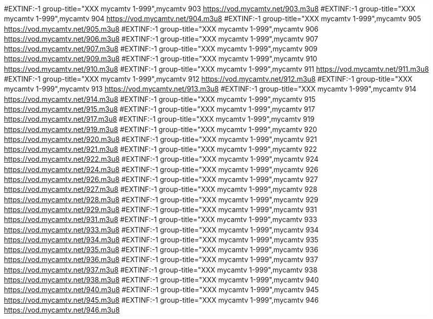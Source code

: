 #EXTINF:-1 group-title="XXX mycamtv 1-999",mycamtv 903
https://vod.mycamtv.net/903.m3u8
#EXTINF:-1 group-title="XXX mycamtv 1-999",mycamtv 904
https://vod.mycamtv.net/904.m3u8
#EXTINF:-1 group-title="XXX mycamtv 1-999",mycamtv 905
https://vod.mycamtv.net/905.m3u8
#EXTINF:-1 group-title="XXX mycamtv 1-999",mycamtv 906
https://vod.mycamtv.net/906.m3u8
#EXTINF:-1 group-title="XXX mycamtv 1-999",mycamtv 907
https://vod.mycamtv.net/907.m3u8
#EXTINF:-1 group-title="XXX mycamtv 1-999",mycamtv 909
https://vod.mycamtv.net/909.m3u8
#EXTINF:-1 group-title="XXX mycamtv 1-999",mycamtv 910
https://vod.mycamtv.net/910.m3u8
#EXTINF:-1 group-title="XXX mycamtv 1-999",mycamtv 911
https://vod.mycamtv.net/911.m3u8
#EXTINF:-1 group-title="XXX mycamtv 1-999",mycamtv 912
https://vod.mycamtv.net/912.m3u8
#EXTINF:-1 group-title="XXX mycamtv 1-999",mycamtv 913
https://vod.mycamtv.net/913.m3u8
#EXTINF:-1 group-title="XXX mycamtv 1-999",mycamtv 914
https://vod.mycamtv.net/914.m3u8
#EXTINF:-1 group-title="XXX mycamtv 1-999",mycamtv 915
https://vod.mycamtv.net/915.m3u8
#EXTINF:-1 group-title="XXX mycamtv 1-999",mycamtv 917
https://vod.mycamtv.net/917.m3u8
#EXTINF:-1 group-title="XXX mycamtv 1-999",mycamtv 919
https://vod.mycamtv.net/919.m3u8
#EXTINF:-1 group-title="XXX mycamtv 1-999",mycamtv 920
https://vod.mycamtv.net/920.m3u8
#EXTINF:-1 group-title="XXX mycamtv 1-999",mycamtv 921
https://vod.mycamtv.net/921.m3u8
#EXTINF:-1 group-title="XXX mycamtv 1-999",mycamtv 922
https://vod.mycamtv.net/922.m3u8
#EXTINF:-1 group-title="XXX mycamtv 1-999",mycamtv 924
https://vod.mycamtv.net/924.m3u8
#EXTINF:-1 group-title="XXX mycamtv 1-999",mycamtv 926
https://vod.mycamtv.net/926.m3u8
#EXTINF:-1 group-title="XXX mycamtv 1-999",mycamtv 927
https://vod.mycamtv.net/927.m3u8
#EXTINF:-1 group-title="XXX mycamtv 1-999",mycamtv 928
https://vod.mycamtv.net/928.m3u8
#EXTINF:-1 group-title="XXX mycamtv 1-999",mycamtv 929
https://vod.mycamtv.net/929.m3u8
#EXTINF:-1 group-title="XXX mycamtv 1-999",mycamtv 931
https://vod.mycamtv.net/931.m3u8
#EXTINF:-1 group-title="XXX mycamtv 1-999",mycamtv 933
https://vod.mycamtv.net/933.m3u8
#EXTINF:-1 group-title="XXX mycamtv 1-999",mycamtv 934
https://vod.mycamtv.net/934.m3u8
#EXTINF:-1 group-title="XXX mycamtv 1-999",mycamtv 935
https://vod.mycamtv.net/935.m3u8
#EXTINF:-1 group-title="XXX mycamtv 1-999",mycamtv 936
https://vod.mycamtv.net/936.m3u8
#EXTINF:-1 group-title="XXX mycamtv 1-999",mycamtv 937
https://vod.mycamtv.net/937.m3u8
#EXTINF:-1 group-title="XXX mycamtv 1-999",mycamtv 938
https://vod.mycamtv.net/938.m3u8
#EXTINF:-1 group-title="XXX mycamtv 1-999",mycamtv 940
https://vod.mycamtv.net/940.m3u8
#EXTINF:-1 group-title="XXX mycamtv 1-999",mycamtv 945
https://vod.mycamtv.net/945.m3u8
#EXTINF:-1 group-title="XXX mycamtv 1-999",mycamtv 946
https://vod.mycamtv.net/946.m3u8